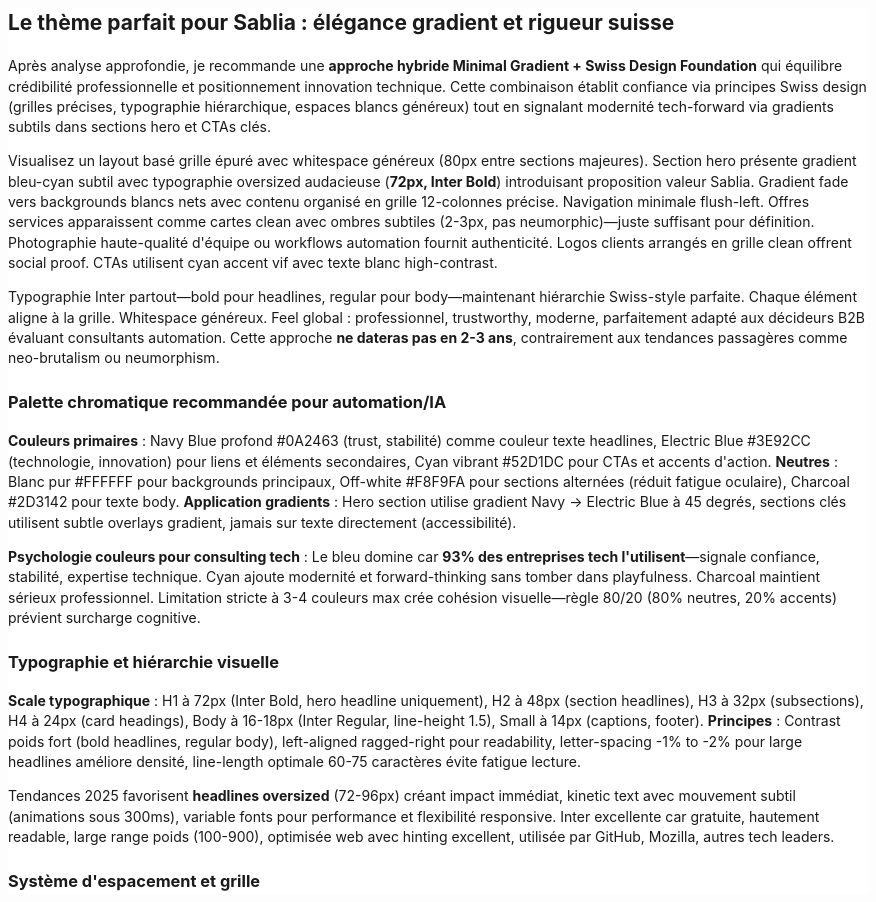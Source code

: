 ## **Le thème parfait pour Sablia : élégance gradient et rigueur suisse**

Après analyse approfondie, je recommande une **approche hybride Minimal Gradient \+ Swiss Design Foundation** qui équilibre crédibilité professionnelle et positionnement innovation technique. Cette combinaison établit confiance via principes Swiss design (grilles précises, typographie hiérarchique, espaces blancs généreux) tout en signalant modernité tech-forward via gradients subtils dans sections hero et CTAs clés.

Visualisez un layout basé grille épuré avec whitespace généreux (80px entre sections majeures). Section hero présente gradient bleu-cyan subtil avec typographie oversized audacieuse (**72px, Inter Bold**) introduisant proposition valeur Sablia. Gradient fade vers backgrounds blancs nets avec contenu organisé en grille 12-colonnes précise. Navigation minimale flush-left. Offres services apparaissent comme cartes clean avec ombres subtiles (2-3px, pas neumorphic)—juste suffisant pour définition. Photographie haute-qualité d'équipe ou workflows automation fournit authenticité. Logos clients arrangés en grille clean offrent social proof. CTAs utilisent cyan accent vif avec texte blanc high-contrast.

Typographie Inter partout—bold pour headlines, regular pour body—maintenant hiérarchie Swiss-style parfaite. Chaque élément aligne à la grille. Whitespace généreux. Feel global : professionnel, trustworthy, moderne, parfaitement adapté aux décideurs B2B évaluant consultants automation. Cette approche **ne dateras pas en 2-3 ans**, contrairement aux tendances passagères comme neo-brutalism ou neumorphism.

### **Palette chromatique recommandée pour automation/IA**

**Couleurs primaires** : Navy Blue profond \#0A2463 (trust, stabilité) comme couleur texte headlines, Electric Blue \#3E92CC (technologie, innovation) pour liens et éléments secondaires, Cyan vibrant \#52D1DC pour CTAs et accents d'action. **Neutres** : Blanc pur \#FFFFFF pour backgrounds principaux, Off-white \#F8F9FA pour sections alternées (réduit fatigue oculaire), Charcoal \#2D3142 pour texte body. **Application gradients** : Hero section utilise gradient Navy → Electric Blue à 45 degrés, sections clés utilisent subtle overlays gradient, jamais sur texte directement (accessibilité).

**Psychologie couleurs pour consulting tech** : Le bleu domine car **93% des entreprises tech l'utilisent**—signale confiance, stabilité, expertise technique. Cyan ajoute modernité et forward-thinking sans tomber dans playfulness. Charcoal maintient sérieux professionnel. Limitation stricte à 3-4 couleurs max crée cohésion visuelle—règle 80/20 (80% neutres, 20% accents) prévient surcharge cognitive.

### **Typographie et hiérarchie visuelle**

**Scale typographique** : H1 à 72px (Inter Bold, hero headline uniquement), H2 à 48px (section headlines), H3 à 32px (subsections), H4 à 24px (card headings), Body à 16-18px (Inter Regular, line-height 1.5), Small à 14px (captions, footer). **Principes** : Contrast poids fort (bold headlines, regular body), left-aligned ragged-right pour readability, letter-spacing \-1% to \-2% pour large headlines améliore densité, line-length optimale 60-75 caractères évite fatigue lecture.

Tendances 2025 favorisent **headlines oversized** (72-96px) créant impact immédiat, kinetic text avec mouvement subtil (animations sous 300ms), variable fonts pour performance et flexibilité responsive. Inter excellente car gratuite, hautement readable, large range poids (100-900), optimisée web avec hinting excellent, utilisée par GitHub, Mozilla, autres tech leaders.

### **Système d'espacement et grille**
